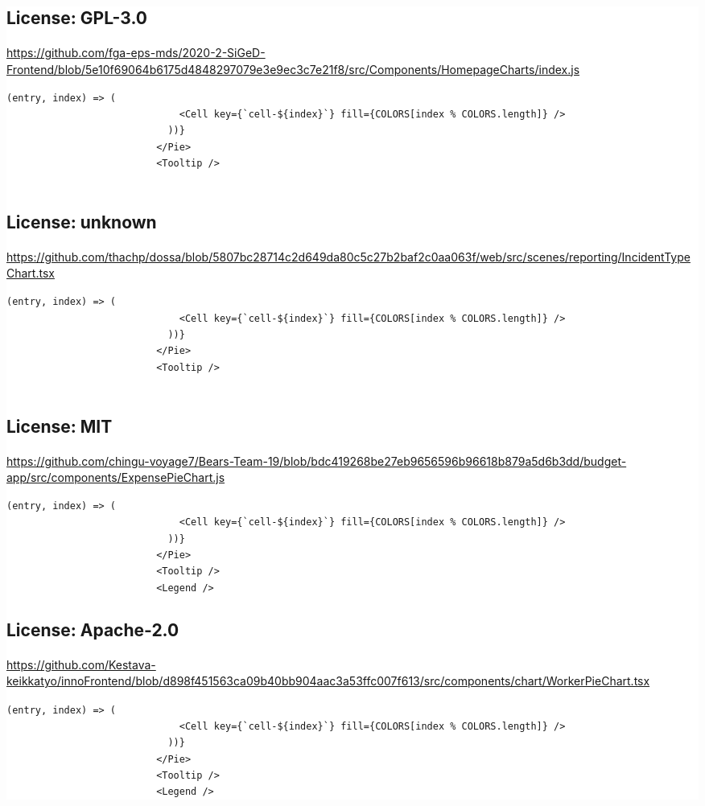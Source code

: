 
## License: GPL-3.0
https://github.com/fga-eps-mds/2020-2-SiGeD-Frontend/blob/5e10f69064b6175d4848297079e3e9ec3c7e21f8/src/Components/HomepageCharts/index.js

```
(entry, index) => (
                              <Cell key={`cell-${index}`} fill={COLORS[index % COLORS.length]} />
                            ))}
                          </Pie>
                          <Tooltip />
                          
```


## License: unknown
https://github.com/thachp/dossa/blob/5807bc28714c2d649da80c5c27b2baf2c0aa063f/web/src/scenes/reporting/IncidentTypeChart.tsx

```
(entry, index) => (
                              <Cell key={`cell-${index}`} fill={COLORS[index % COLORS.length]} />
                            ))}
                          </Pie>
                          <Tooltip />
                          
```


## License: MIT
https://github.com/chingu-voyage7/Bears-Team-19/blob/bdc419268be27eb9656596b96618b879a5d6b3dd/budget-app/src/components/ExpensePieChart.js

```
(entry, index) => (
                              <Cell key={`cell-${index}`} fill={COLORS[index % COLORS.length]} />
                            ))}
                          </Pie>
                          <Tooltip />
                          <Legend />
```


## License: Apache-2.0
https://github.com/Kestava-keikkatyo/innoFrontend/blob/d898f451563ca09b40bb904aac3a53ffc007f613/src/components/chart/WorkerPieChart.tsx

```
(entry, index) => (
                              <Cell key={`cell-${index}`} fill={COLORS[index % COLORS.length]} />
                            ))}
                          </Pie>
                          <Tooltip />
                          <Legend />
```
